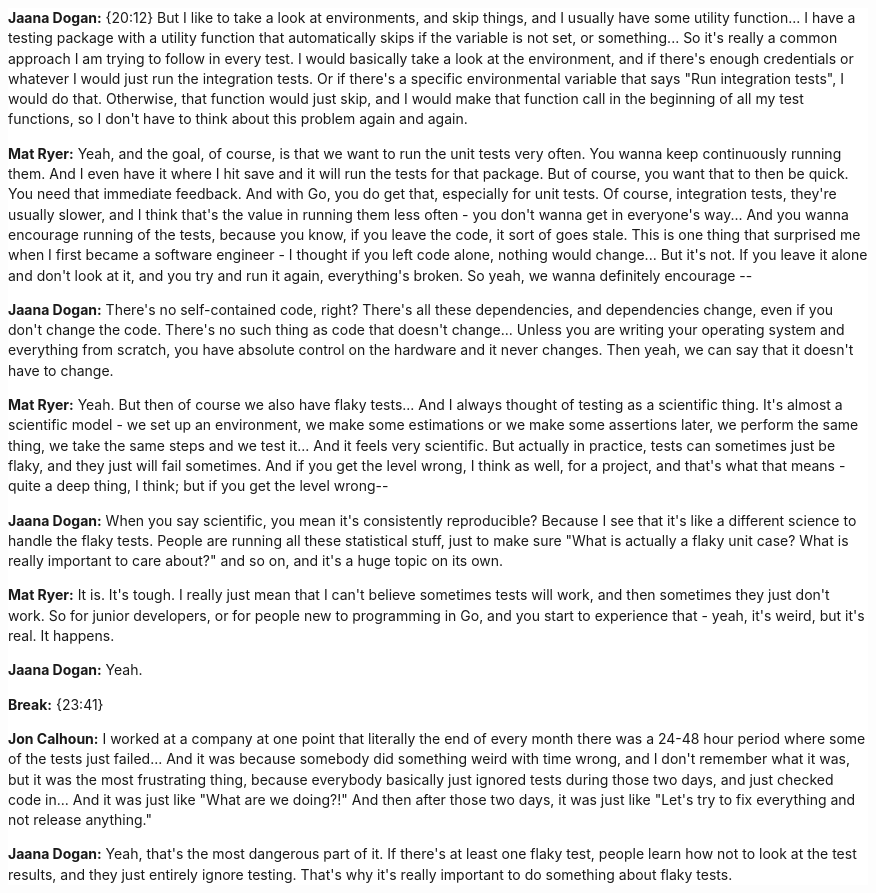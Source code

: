 **Jaana Dogan:** \{20:12\} But I like to take a look at environments, and skip things, and I usually have some utility function... I have a testing package with a utility function that automatically skips if the variable is not set, or something... So it's really a common approach I am trying to follow in every test. I would basically take a look at the environment, and if there's enough credentials or whatever I would just run the integration tests. Or if there's a specific environmental variable that says "Run integration tests", I would do that. Otherwise, that function would just skip, and I would make that function call in the beginning of all my test functions, so I don't have to think about this problem again and again.

**Mat Ryer:** Yeah, and the goal, of course, is that we want to run the unit tests very often. You wanna keep continuously running them. And I even have it where I hit save and it will run the tests for that package. But of course, you want that to then be quick. You need that immediate feedback. And with Go, you do get that, especially for unit tests. Of course, integration tests, they're usually slower, and I think that's the value in running them less often - you don't wanna get in everyone's way... And you wanna encourage running of the tests, because you know, if you leave the code, it sort of goes stale. This is one thing that surprised me when I first became a software engineer - I thought if you left code alone, nothing would change... But it's not. If you leave it alone and don't look at it, and you try and run it again, everything's broken. So yeah, we wanna definitely encourage --

**Jaana Dogan:** There's no self-contained code, right? There's all these dependencies, and dependencies change, even if you don't change the code. There's no such thing as code that doesn't change... Unless you are writing your operating system and everything from scratch, you have absolute control on the hardware and it never changes. Then yeah, we can say that it doesn't have to change.

**Mat Ryer:** Yeah. But then of course we also have flaky tests... And I always thought of testing as a scientific thing. It's almost a scientific model - we set up an environment, we make some estimations or we make some assertions later, we perform the same thing, we take the same steps and we test it... And it feels very scientific. But actually in practice, tests can sometimes just be flaky, and they just will fail sometimes. And if you get the level wrong, I think as well, for a project, and that's what that means - quite a deep thing, I think; but if you get the level wrong--

**Jaana Dogan:** When you say scientific, you mean it's consistently reproducible? Because I see that it's like a different science to handle the flaky tests. People are running all these statistical stuff, just to make sure "What is actually a flaky unit case? What is really important to care about?" and so on, and it's a huge topic on its own.

**Mat Ryer:** It is. It's tough. I really just mean that I can't believe sometimes tests will work, and then sometimes they just don't work. So for junior developers, or for people new to programming in Go, and you start to experience that - yeah, it's weird, but it's real. It happens.

**Jaana Dogan:** Yeah.

**Break:** \{23:41\}

**Jon Calhoun:** I worked at a company at one point that literally the end of every month there was a 24-48 hour period where some of the tests just failed... And it was because somebody did something weird with time wrong, and I don't remember what it was, but it was the most frustrating thing, because everybody basically just ignored tests during those two days, and just checked code in... And it was just like "What are we doing?!" And then after those two days, it was just like "Let's try to fix everything and not release anything."

**Jaana Dogan:** Yeah, that's the most dangerous part of it. If there's at least one flaky test, people learn how not to look at the test results, and they just entirely ignore testing. That's why it's really important to do something about flaky tests.
